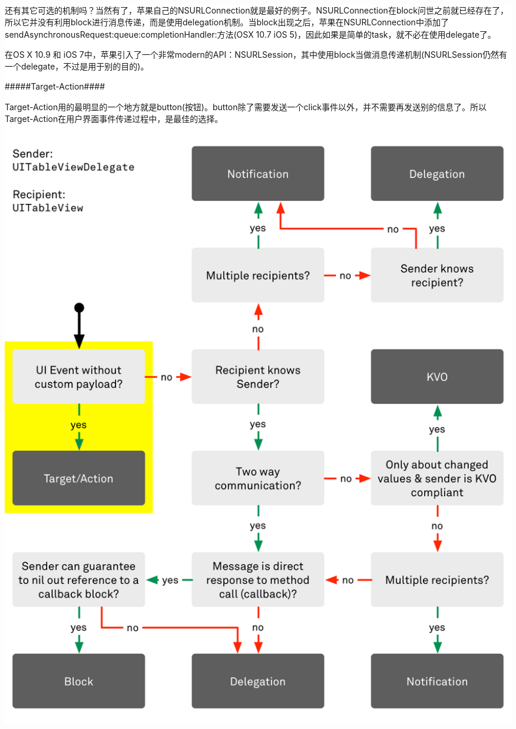 还有其它可选的机制吗？当然有了，苹果自己的NSURLConnection就是最好的例子。NSURLConnection在block问世之前就已经存在了，所以它并没有利用block进行消息传递，而是使用delegation机制。当block出现之后，苹果在NSURLConnection中添加了sendAsynchronousRequest:queue:completionHandler:方法(OSX 10.7 iOS 5)，因此如果是简单的task，就不必在使用delegate了。

 在OS X 10.9 和 iOS 7中，苹果引入了一个非常modern的API：NSURLSession，其中使用block当做消息传递机制(NSURLSession仍然有一个delegate，不过是用于别的目的)。

#####Target-Action####

Target-Action用的最明显的一个地方就是button(按钮)。button除了需要发送一个click事件以外，并不需要再发送别的信息了。所以Target-Action在用户界面事件传递过程中，是最佳的选择。

![](/images/2013/12/7.png)
